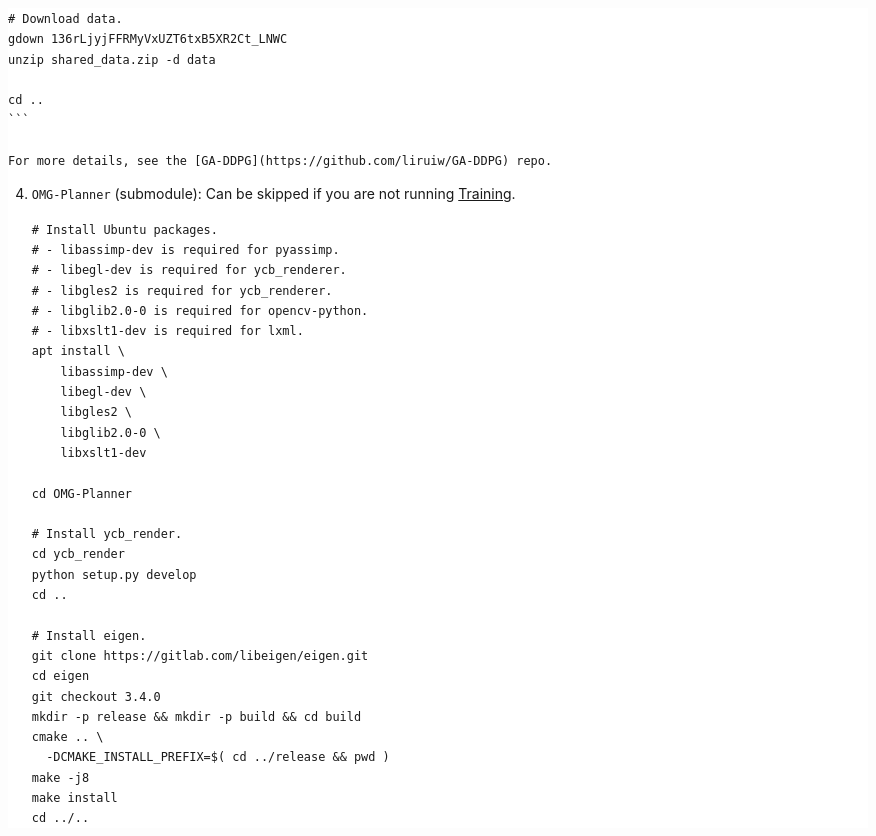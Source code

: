     # Download data.
    gdown 136rLjyjFFRMyVxUZT6txB5XR2Ct_LNWC
    unzip shared_data.zip -d data

    cd ..
    ```

    For more details, see the [GA-DDPG](https://github.com/liruiw/GA-DDPG) repo.

4. `OMG-Planner` (submodule): Can be skipped if you are not running [Training](#training).

    ```Shell
    # Install Ubuntu packages.
    # - libassimp-dev is required for pyassimp.
    # - libegl-dev is required for ycb_renderer.
    # - libgles2 is required for ycb_renderer.
    # - libglib2.0-0 is required for opencv-python.
    # - libxslt1-dev is required for lxml.
    apt install \
        libassimp-dev \
        libegl-dev \
        libgles2 \
        libglib2.0-0 \
        libxslt1-dev

    cd OMG-Planner

    # Install ycb_render.
    cd ycb_render
    python setup.py develop
    cd ..

    # Install eigen.
    git clone https://gitlab.com/libeigen/eigen.git
    cd eigen
    git checkout 3.4.0
    mkdir -p release && mkdir -p build && cd build
    cmake .. \
      -DCMAKE_INSTALL_PREFIX=$( cd ../release && pwd )
    make -j8
    make install
    cd ../..
